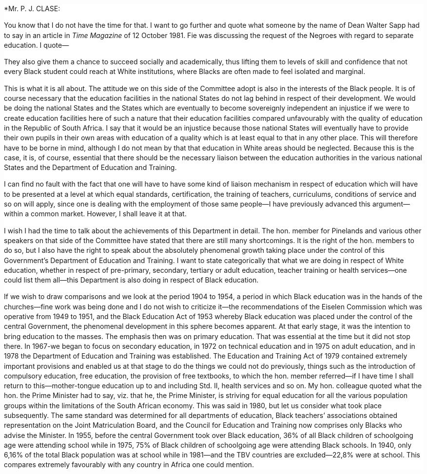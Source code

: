 <from>*Mr. <person refersTo="hansard_za">P. J. CLASE</person>:</from>

<p>You know that I do not have the time for that. I want to go further and quote what someone by the name of Dean Walter Sapp had to say in an article in <i>Time Magazine</i> of 12 October 1981. Fie was discussing the request of the Negroes with regard to separate education. I quote&#x2014;</p>

<block name="quote">They also give them a chance to succeed socially and academically, thus lifting them to levels of skill and confidence that not every Black student could reach at White institutions, where Blacks are often made to feel isolated and marginal.</block>

<p>This is what it is all about. The attitude we on this side of the Committee adopt is also in the interests of the Black people. It is of course necessary that the education facilities in the national States do not lag behind in respect of their development. We would be doing the national States and the States which are eventually to become sovereignly independent an injustice if we were to create education facilities here of such a nature that their education facilities compared unfavourably with the quality of education in the Republic of South Africa. I say that it would be an injustice because those national States will eventually have to provide their own pupils in their own areas with education of a quality which is at least equal to that in any other place. This will therefore have to be borne in mind, although I do not mean by that that education in White areas should be neglected. Because this is the case, it is, of course, essential that there should be the necessary liaison between the education authorities in the various national States and the Department of Education and Training.</p>

<p>I can find no fault with the fact that one will have to have some kind of liaison mechanism in respect of education which will have to be presented at a level at which equal standards, certification, the training of teachers, curriculums, conditions of service and so on will apply, since one is dealing with the employment of those same people&#x2014;I have previously advanced this argument&#x2014;within a common market. However, I shall leave it at that.</p>

<p>I wish I had the time to talk about the achievements of this Department in detail. The hon. member for Pinelands and various other speakers on that side of the Committee have stated that there are still many shortcomings. It is the right of the hon. members to do so, but I also have the right to speak about the absolutely phenomenal growth taking place under the control of this Government&#x2019;s Department of Education and Training. I want to state categorically that what we are doing in respect of White education, whether in respect of pre-primary, secondary, tertiary or adult education, teacher training or health services&#x2014;one could list them all&#x2014;this Department is also doing in respect of Black education.</p>

<p>If we wish to draw comparisons and we look at the period 1904 to 1954, a period in which Black education was in the hands of the churches&#x2014;fine work was being done and I do not wish to criticize it&#x2014;the recommendations of the Eiselen Commission which was operative from 1949 to 1951, and the Black Education Act of 1953 whereby Black education was placed under the control of the central Government, the phenomenal development in this sphere becomes apparent. At that early stage, it was the intention to bring education to the masses. The emphasis then was on primary education. That was essential at the time but it did not stop there. In 1967-we began to focus on secondary education, in 1972 on technical education and in 1975 on adult education, and in 1978 the Department of Education and Training was established. The Education and Training Act of 1979 contained extremely important provisions and enabled us at that stage to do the things we could not do previously, things such as the introduction of compulsory education, free education, the provision of free textbooks, to which the hon. member referred&#x2014;if I have time I shall return to this&#x2014;mother-tongue education up to and including Std. II, health services and so on. My hon. colleague quoted what the hon. the Prime Minister had to say, viz. that he, the Prime Minister, is striving for equal education for all the various population groups within the limitations of the South African economy. This was said in 1980, but let us consider what took place subsequently. The same standard was determined for all departments of education, Black teachers&#x2019; associations obtained representation on the <span class="col_715-716" refersTo="page_0375"/>Joint Matriculation Board, and the Council for Education and Training now comprises only Blacks who advise the Minister. In 1955, before the central Government took over Black education, 36% of all Black children of schoolgoing age were attending school while in 1975, 75% of Black children of schoolgoing age were attending Black schools. In 1940, only 6,16% of the total Black population was at school while in 1981&#x2014;and the TBV countries are excluded&#x2014;22,8% were at school. This compares extremely favourably with any country in Africa one could mention.</p>
